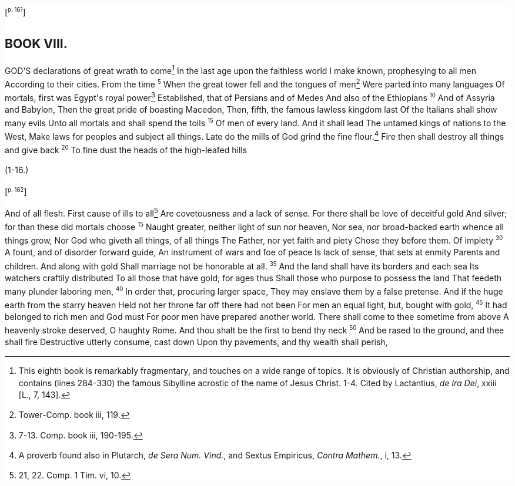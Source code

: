<span id="p161">[<sup><small>p. 161</small></sup>]</span>

## BOOK VIII.

GOD'S declarations of great wrath to come[^1]
In the last age upon the faithless world
I make known, prophesying to all men
According to their cities. From the time
<span id="v5"><sup><small>5</small></sup></span> When the great tower fell and the tongues of men[^5]
Were parted into many languages
Of mortals, first was Egypt's royal power[^7]
Established, that of Persians and of Medes
And also of the Ethiopians
<span id="v10"><sup><small>10</small></sup></span> And of Assyria and Babylon,
Then the great pride of boasting Macedon,
Then, fifth, the famous lawless kingdom last
Of the Italians shall show many evils
Unto all mortals and shall spend the toils
<span id="v15"><sup><small>15</small></sup></span> Of men of every land. And it shall lead
The untamed kings of nations to the West,
Make laws for peoples and subject all things.
Late do the mills of God grind the fine flour.[^18]
Fire then shall destroy all things and give back
<span id="v20"><sup><small>20</small></sup></span> To fine dust the heads of the high-leafed hills

(1-16.)

<span id="p162">[<sup><small>p. 162</small></sup>]</span>

And of all flesh. First cause of ills to all[^21]
Are covetousness and a lack of sense.
For there shall be love of deceitful gold
And silver; for than these did mortals choose
<span id="v15"><sup><small>15</small></sup></span> Naught greater, neither light of sun nor heaven,
Nor sea, nor broad-backed earth whence all things grow,
Nor God who giveth all things, of all things
The Father, nor yet faith and piety
Chose they before them. Of impiety
<span id="v30"><sup><small>30</small></sup></span> A fount, and of disorder forward guide,
An instrument of wars and foe of peace
Is lack of sense, that sets at enmity
Parents and children. And along with gold
Shall marriage not be honorable at all.
<span id="v35"><sup><small>35</small></sup></span> And the land shall have its borders and each sea
Its watchers craftily distributed
To all those that have gold; for ages thus
Shall those who purpose to possess the land
That feedeth many plunder laboring men,
<span id="v40"><sup><small>40</small></sup></span> In order that, procuring larger space,
They may enslave them by a false pretense.
And if the huge earth from the starry heaven
Held not her throne far off there had not been
For men an equal light, but, bought with gold,
<span id="v45"><sup><small>45</small></sup></span> It had belonged to rich men and God must
For poor men have prepared another world.
There shall come to thee sometime from above
A heavenly stroke deserved, O haughty Rome.
And thou shalt be the first to bend thy neck
<span id="v50"><sup><small>50</small></sup></span> And be rased to the ground, and thee shall fire
Destructive utterly consume, cast down
Upon thy pavements, and thy wealth shall perish,


[^1]: This eighth book is remarkably fragmentary, and touches on a wide range of topics. It is obviously of Christian authorship, and contains (lines 284-330) the famous Sibylline acrostic of the name of Jesus Christ. 1-4. Cited by Lactantius, _de Ira Dei_, xxiii [L., 7, 143].
[^5]: Tower-Comp. book iii, 119.
[^7]: 7-13. Comp. book iii, 190-195.
[^18]: A proverb found also in Plutarch, _de Sera Num. Vind._, and Sextus Empiricus, _Contra Mathem._, i, 13.
[^21]: 21, 22. Comp. 1 Tim. vi, 10.
[^60]: 60-62. Cited by Lactantius, _Div. Inst._, book 1, xl [L., 6, 179].
[^65]: _Thrice five_.—Emperors from Julius to Hadrian; a round number, but inexact. Comp. the first part of book v.
[^67]: _Gray-headed_.—Hadrian. Comp. book v, 66.
[^73]: _Child as god_.—Reference to the beautiful youth Antinous, whom Hadrian sought to deify.
[^86]: _Three_.—The Antonines. See book v, 72. Name.—Allusion probably to the Hebrew name _Adonai_, which it was thought to resemble.
[^87]: _One of them . . . old_.—Antoninus Pius.
[^92]: _Matricidal fugitive_.—Nero. Comp. book v, 490.
[^106]: 106-109. Cited by Lactantius, _Div. Ind._, vii, 24 [L., 6, 808].
[^116]: Perhaps an allusion to the imagery of Rev. xii, 17; xiii, 1, as associated in the thought of the writer with the end of the world.
[^142]: Comp. Job. i, 21.
[^163]: 163-165. Comp. book iii, 68-72.
[^174]: _Sixth race_.—Referring to the Antonines, and reckoning the preceding generations as (1) the Cæsars; (2) the Flavii; (3) Nerva; (4) Trajan; and (5) Hadrian.
[^176]: _Another king_.—Referring perhaps to Septemius Severus.
[^182]: _Thrice five_.—The same as those referred to in line 65.
[^184]: Phenix.—Fabulous Egyptian bird, said to appear once in, five hundred years. See Herod., ii, 73; Pliny, _Nat. Hist_., x, 2; Clem. Rom., 1 _Cor_., xxv [G., 1, 261-276], According to Tacitus (_Annal._, vi, 28), the fourth appearance, of the Phenix occurred in the reign of Tiberius.
[^193]: _To rule with Ares_.—The matricidal fugitive of line 92, returning as antichrist. This whole passage is apocalyptic, and no exact conformity to history need be sought.
[^195]: The number 948 is the numerical value of the Greek letters in the name Rome ({Greek _r_}=100, {Greek _w_}=800, {Greek _m_}=40, {Greek _h_}=8, = {Greek _Rw'mh_}). Nine hundred and forty-eight years after the founding of Rome extends to about 196 of our era, and the reign of Septimius Severus.
[^199]: _Wretched_.—Comp. book v, 74, and the close of book vii.
[^203]: _From the Asian land_.—Another allusion to Nero. His ascending the Trojan car is metaphorical of his supposed coming with war chariots from the east, and all the force and fury of Ares.
[^208]: 208-209. Comp. book xiv, 21, 22.
[^211]: 211, 222. Fragments of sentiments found in other books. Comp. iii, 453-455.
[^223]: _A holy Lord_.—The Messiah. Comp. book iii, 58.
[^243]: 243-247. Comp. book i, 217-221.
[^251]: Comp. book ii, 251, and Lactantius, _Div. Inst._, vii, 16 [L., 6, 191, 792].
[^257]: Apparent allusion to Rev. xx, 1-3.
[^260]: _Wooden house_.—A coffin.
[^261]: _Generation tenth_.—Supposed by the Sybil to be the last. Comp. book vii, 133.
[^263]: _Female_.—The woman symbolically portrayed in Rev. xvii, 1-6. Comp. book iii, 92, note.
[^270]: 270-274. Comp. book i, 427-432.
[^276]: 276-218. Comp. book iii, 781-783, and Lactantius, _Div. Inst._, vii, 24 [L., 6, 811]. What follows between these lines and the acrostic is fragmentary. The remaining words, translated in our text, show that the general subject was that of judgment of God and the end of the world.
[^281]: _Winter . . . summer_.—Cited in Lactantius, _Div. Inst._, vii, 16 [L., 61 792]. 282 appears in full, book xiv, 381.
[^284]: 284-330. This passage is celebrated as being an acrostic of thirty-four lines in the Greek text, the first letters of which lines form the title given above, namely, JESUS CHRIST, SON OF GOD, SAVIOUR, CROSS. It is quoted in full by Eusebius in his report of Constantine's Oration to the Assembly of the Saints, xviii [G., 20, 1288, 1289], and, excepting the seven lines representing the word CROSS, by Augustine, _de Civitate Dei_, xviii, 123 [L., 41, 5791. We give in our text a faithful translation of the Greek without any {footnote p. 172} attempt to transfer it into a corresponding English acrostic, but in the Appendix of this volume (pp. 274-277) the reader may find several English translations which aim to reproduce the acrostic form of the original. To the picture of the day of judgment as given in this acrostic there is obvious allusion at the beginning of the famous medieval hymn:
[^293]: 293, 294. Cited by Lactantius, _Div. Inst._, vii, 19 [L., 6, 798].
[^313]: 313, 314. Cited by Lactantius, _Div. Inst._, vii, 16 [L., 6, 792].
[^316]: 316-318. Cited by Lactantius, _Div. Inst._, vii, 20 [L., 6, 798].
[^322]: _The Wood_.—The Cross. Comp. book vi, 33-36.
[^326]: _Illumination_.—The grace of baptism. Comp. line 360 below, and note on book i, 411.
[^339]: 339-341. Cited by Lactantius, _Div. Inst._, iv, 16 [L., 6, 498].
[^363]: 363-369. Comp. book i, 432-431.
[^372]: _Evil for good_.—Several MSS. here read _good for evil_. The sense is
[^380]: 380-386, also 387-390, are cited by Lactantius, _Div. Inst._, iv, 18 [L., 6, 506]. 12 (279-801.)
[^401]: _Measure_.—“In his suffering,” says Lactantius, “he stretched forth his hands and measured out the world, that even then he might show that a great multitude, collected out of all languages and tribes, from the rising of the sun even to the setting, was about to come under his wings and to receive on their foreheads that great and lofty sign.” _Div. Inst._, iv, 26 [L., 6, 530].
[^404]: 404-406. Cited by Lactantius, _Div. Inst._, iv, 19 [L., 6, 511].
[^411]: _Into Hades_.—This doctrine of Christ's descent into Hades is found in the well-known clause of the Apostles' Creed, and claims for its biblical support the language of Psa. xvi, 9 (comp. Acts ii, 25-27); Rom. x, 7; Eph. iv, 8-10; 1 Pet. iii, 18-20. It is found also in Justin Martyr, _Trypho_, 72 [G., 6, 645]; Irenæus, _Adv. Hær._, iii, xx, 4 [G. 7, 945], and iv, xxvii, 2 [G., 7, 1058]; Clem. Alex., _Strom._, vi, chap. vi [G., 9, 265-275]; Tertullian, _de Anima_, chaps. vii [L., 2, 657] and lv [L., 2, 742-745]; Origen, _adv. Celsus_, ii, 43 [G., 11, 864].
[^414]: 414-417. Cited by Lactantius, _Div. Inst._, iv, 19 [L., 6, 513].
[^426]: Comp. book iii, 30, note.
[^430]: _Rejoice_.—Comp. Zech. ix, 9; Matt. xxi, 6; John xii, 15.
[^433]: 433-436. Cited by Lactantius, _Div. Inst._, vii, 18 [L, 6, 796].
[^448]: 448-475. Comp. similar passage in book ii, 243-263, and book iii, 97-111; and also Lactantius, _Div. Inst._, vii, 16 [L., 6, 791, 792]. All these prophecies are obviously derived from corresponding Scripture passages.
[^478]: At this point the Sibyl assumes to represent God himself as speaking, and continues this strain to line 567, throwing in occasional observations of her own, as if forgetful of the part she holds. Lines 478, 479, and 496, 496, are identical with two lines attributed to the oracle of Delphi by Herodotus, i, 47.
[^501]: Cited by Lactantius, _Div. Inst._, i, 6 [L., 6, 148].
[^530]: _Life and of death_.—Comp. Dent. xxx, 15, 19, and also the opening words of the “Teaching of the Twelve Apostles.”
[^546]: Comp. book ii, 363; iii, 105.
[^547]: 547-551. Cited by Lactantius, _Div. Inst._, vii, 20 [L., 6, 799].
[^554]: 554-560. The import of these lines is very obscure and uncertain.
[^561]: 561-565. Comp. book ii, 397-403.
[^642]: 642-669. These lines, which conclude the book, are a fragment, which may have once been naturally connected with what now precedes by intervening lines no longer extant. As they now stand they have no natural connection with the preceding passage, and appear mutilated both at beginning and end. (473-490.)